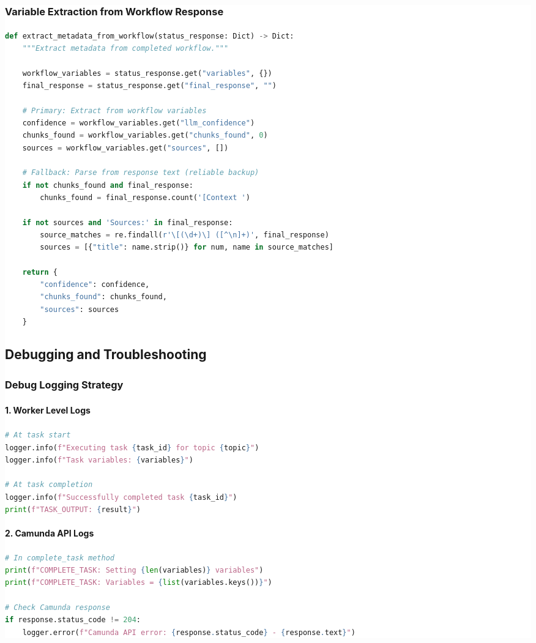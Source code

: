 ### Variable Extraction from Workflow Response

```python
def extract_metadata_from_workflow(status_response: Dict) -> Dict:
    """Extract metadata from completed workflow."""
    
    workflow_variables = status_response.get("variables", {})
    final_response = status_response.get("final_response", "")
    
    # Primary: Extract from workflow variables
    confidence = workflow_variables.get("llm_confidence")
    chunks_found = workflow_variables.get("chunks_found", 0)
    sources = workflow_variables.get("sources", [])
    
    # Fallback: Parse from response text (reliable backup)
    if not chunks_found and final_response:
        chunks_found = final_response.count('[Context ')
        
    if not sources and 'Sources:' in final_response:
        source_matches = re.findall(r'\[(\d+)\] ([^\n]+)', final_response)
        sources = [{"title": name.strip()} for num, name in source_matches]
    
    return {
        "confidence": confidence,
        "chunks_found": chunks_found,
        "sources": sources
    }
```

## Debugging and Troubleshooting

### Debug Logging Strategy

#### 1. Worker Level Logs

```python
# At task start
logger.info(f"Executing task {task_id} for topic {topic}")
logger.info(f"Task variables: {variables}")

# At task completion  
logger.info(f"Successfully completed task {task_id}")
print(f"TASK_OUTPUT: {result}")
```

#### 2. Camunda API Logs

```python
# In complete_task method
print(f"COMPLETE_TASK: Setting {len(variables)} variables")
print(f"COMPLETE_TASK: Variables = {list(variables.keys())}")

# Check Camunda response
if response.status_code != 204:
    logger.error(f"Camunda API error: {response.status_code} - {response.text}")
```
